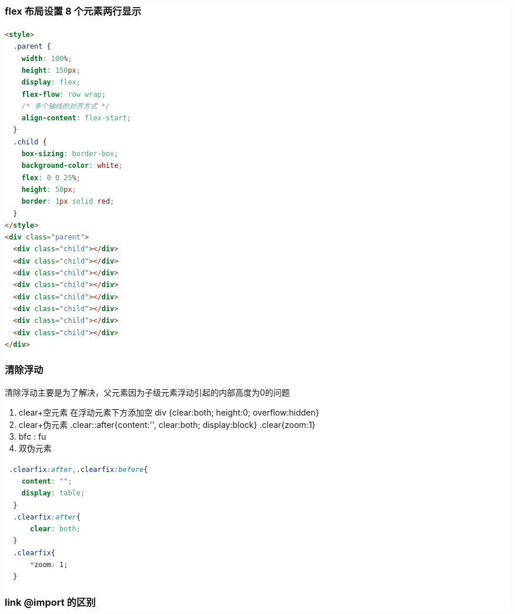 ### flex 布局设置 8 个元素两行显示

```html
<style>
  .parent {
    width: 100%;
    height: 150px;
    display: flex;
    flex-flow: row wrap;
    /* 多个轴线的对齐方式 */
    align-content: flex-start;
  }
  .child {
    box-sizing: border-box;
    background-color: white;
    flex: 0 0 25%;
    height: 50px;
    border: 1px solid red;
  }
</style>
<div class="parent">
  <div class="child"></div>
  <div class="child"></div>
  <div class="child"></div>
  <div class="child"></div>
  <div class="child"></div>
  <div class="child"></div>
  <div class="child"></div>
  <div class="child"></div>
</div>
```

### 清除浮动
清除浮动主要是为了解决，父元素因为子级元素浮动引起的内部高度为0的问题
1. clear+空元素
   在浮动元素下方添加空 div
   {clear:both; height:0; overflow:hidden}
2. clear+伪元素
   .clear::after{content:'', clear:both; display:block} .clear{zoom:1}
3. bfc : fu
4. 双伪元素
```css
 .clearfix:after,.clearfix:before{
    content: "";
    display: table;
  }
  .clearfix:after{
      clear: both;
  }
  .clearfix{
      *zoom: 1;
  }
```
### link @import 的区别
